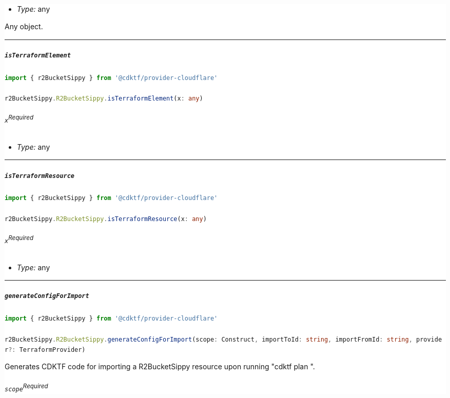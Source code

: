 - *Type:* any

Any object.

---

##### `isTerraformElement` <a name="isTerraformElement" id="@cdktf/provider-cloudflare.r2BucketSippy.R2BucketSippy.isTerraformElement"></a>

```typescript
import { r2BucketSippy } from '@cdktf/provider-cloudflare'

r2BucketSippy.R2BucketSippy.isTerraformElement(x: any)
```

###### `x`<sup>Required</sup> <a name="x" id="@cdktf/provider-cloudflare.r2BucketSippy.R2BucketSippy.isTerraformElement.parameter.x"></a>

- *Type:* any

---

##### `isTerraformResource` <a name="isTerraformResource" id="@cdktf/provider-cloudflare.r2BucketSippy.R2BucketSippy.isTerraformResource"></a>

```typescript
import { r2BucketSippy } from '@cdktf/provider-cloudflare'

r2BucketSippy.R2BucketSippy.isTerraformResource(x: any)
```

###### `x`<sup>Required</sup> <a name="x" id="@cdktf/provider-cloudflare.r2BucketSippy.R2BucketSippy.isTerraformResource.parameter.x"></a>

- *Type:* any

---

##### `generateConfigForImport` <a name="generateConfigForImport" id="@cdktf/provider-cloudflare.r2BucketSippy.R2BucketSippy.generateConfigForImport"></a>

```typescript
import { r2BucketSippy } from '@cdktf/provider-cloudflare'

r2BucketSippy.R2BucketSippy.generateConfigForImport(scope: Construct, importToId: string, importFromId: string, provider?: TerraformProvider)
```

Generates CDKTF code for importing a R2BucketSippy resource upon running "cdktf plan <stack-name>".

###### `scope`<sup>Required</sup> <a name="scope" id="@cdktf/provider-cloudflare.r2BucketSippy.R2BucketSippy.generateConfigForImport.parameter.scope"></a>
